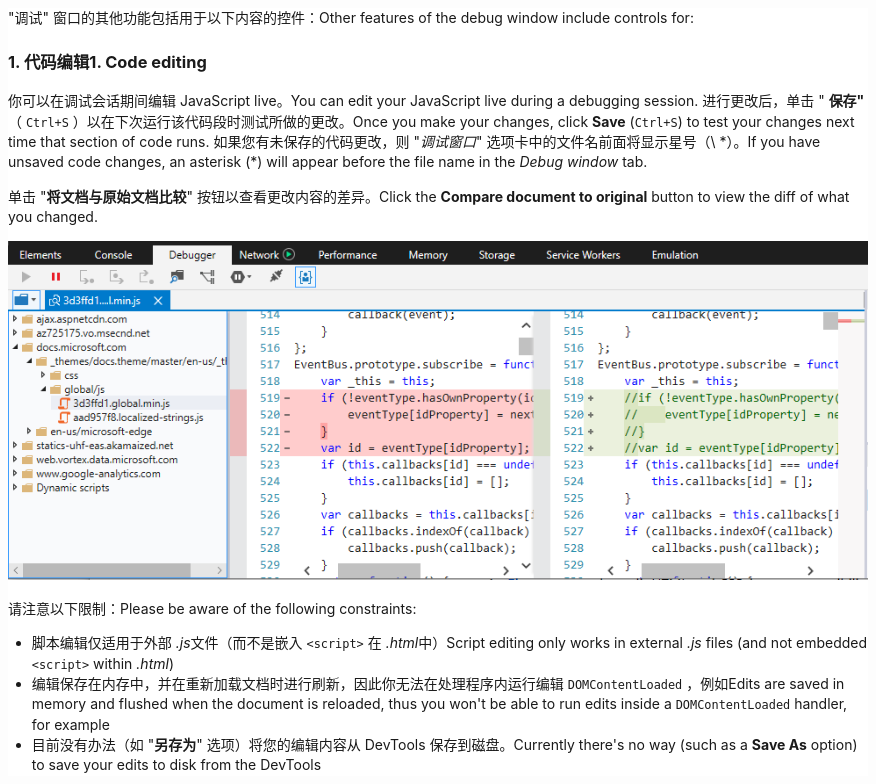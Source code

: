 <span data-ttu-id="d1b3e-142">"调试" 窗口的其他功能包括用于以下内容的控件：</span><span class="sxs-lookup"><span data-stu-id="d1b3e-142">Other features of the debug window include controls for:</span></span>

### <span data-ttu-id="d1b3e-143">1. 代码编辑</span><span class="sxs-lookup"><span data-stu-id="d1b3e-143">1. Code editing</span></span>

<span data-ttu-id="d1b3e-144">你可以在调试会话期间编辑 JavaScript live。</span><span class="sxs-lookup"><span data-stu-id="d1b3e-144">You can edit your JavaScript live during a debugging session.</span></span> <span data-ttu-id="d1b3e-145">进行更改后，单击 " <strong> 保存" </strong> （ `Ctrl+S` ）以在下次运行该代码段时测试所做的更改。</span><span class="sxs-lookup"><span data-stu-id="d1b3e-145">Once you make your changes, click <strong>Save</strong> (`Ctrl+S`) to test your changes next time that section of code runs.</span></span> <span data-ttu-id="d1b3e-146">如果您有未保存的代码更改，则 "*调试窗口*" 选项卡中的文件名前面将显示星号（\ \*）。</span><span class="sxs-lookup"><span data-stu-id="d1b3e-146">If you have unsaved code changes, an asterisk (\*) will appear before the file name in the *Debug window* tab.</span></span>

<span data-ttu-id="d1b3e-147">单击 "**将文档与原始文档比较**" 按钮以查看更改内容的差异。</span><span class="sxs-lookup"><span data-stu-id="d1b3e-147">Click the **Compare document to original** button to view the diff of what you changed.</span></span>

![调试器中编辑代码的比较视图](./media/debugger_edit_code.png)

<span data-ttu-id="d1b3e-149">请注意以下限制：</span><span class="sxs-lookup"><span data-stu-id="d1b3e-149">Please be aware of the following constraints:</span></span>

- <span data-ttu-id="d1b3e-150">脚本编辑仅适用于外部 *.js*文件（而不是嵌入 `<script>` 在 *.html*中）</span><span class="sxs-lookup"><span data-stu-id="d1b3e-150">Script editing only works in external *.js* files (and not embedded `<script>` within *.html*)</span></span>
- <span data-ttu-id="d1b3e-151">编辑保存在内存中，并在重新加载文档时进行刷新，因此你无法在处理程序内运行编辑 `DOMContentLoaded` ，例如</span><span class="sxs-lookup"><span data-stu-id="d1b3e-151">Edits are saved in memory and flushed when the document is reloaded, thus you won't be able to run edits inside a `DOMContentLoaded` handler, for example</span></span>
- <span data-ttu-id="d1b3e-152">目前没有办法（如 "**另存为**" 选项）将您的编辑内容从 DevTools 保存到磁盘。</span><span class="sxs-lookup"><span data-stu-id="d1b3e-152">Currently there's no way (such as a **Save As** option) to save your edits to disk from the DevTools</span></span>
